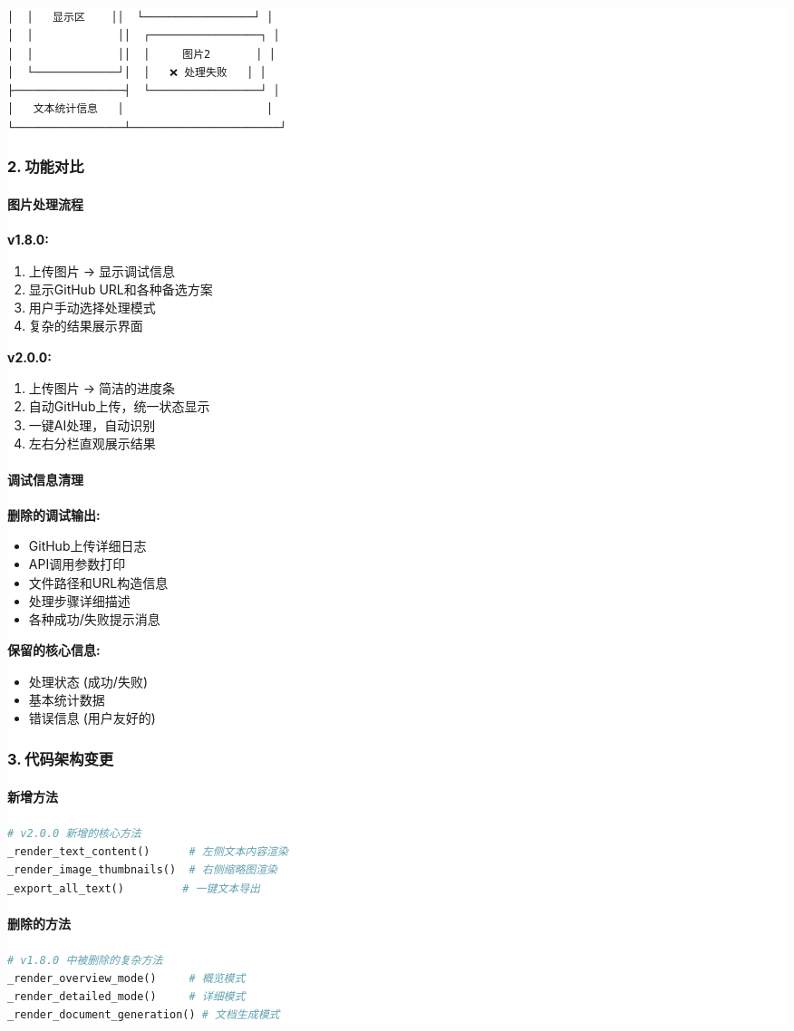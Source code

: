 ```
│  │   显示区    ││  └─────────────────┘ │
│  │             ││  ┌─────────────────┐ │
│  │             ││  │     图片2       │ │
│  └─────────────┘│  │   ❌ 处理失败   │ │
├─────────────────┤  └─────────────────┘ │
│   文本统计信息   │                      │
└─────────────────┴───────────────────────┘
```

### 2. 功能对比

#### 图片处理流程

**v1.8.0:**
1. 上传图片 → 显示调试信息
2. 显示GitHub URL和各种备选方案
3. 用户手动选择处理模式
4. 复杂的结果展示界面

**v2.0.0:**
1. 上传图片 → 简洁的进度条
2. 自动GitHub上传，统一状态显示  
3. 一键AI处理，自动识别
4. 左右分栏直观展示结果

#### 调试信息清理

**删除的调试输出:**
- GitHub上传详细日志
- API调用参数打印
- 文件路径和URL构造信息
- 处理步骤详细描述
- 各种成功/失败提示消息

**保留的核心信息:**
- 处理状态 (成功/失败)
- 基本统计数据
- 错误信息 (用户友好的)

### 3. 代码架构变更

#### 新增方法
```python
# v2.0.0 新增的核心方法
_render_text_content()      # 左侧文本内容渲染
_render_image_thumbnails()  # 右侧缩略图渲染  
_export_all_text()         # 一键文本导出
```

#### 删除的方法
```python
# v1.8.0 中被删除的复杂方法
_render_overview_mode()     # 概览模式
_render_detailed_mode()     # 详细模式  
_render_document_generation() # 文档生成模式
```
